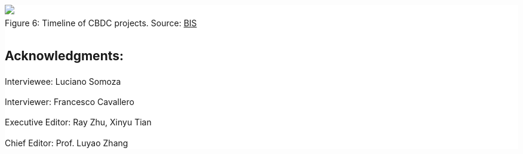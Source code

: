 ![](https://miro.medium.com/max/1400/1*lGWKdIv4Gb4ls1vUVo7lPg.png)<br />Figure  6: Timeline of CBDC projects. Source: [BIS](https://www.bis.org/publ/work976.pdf)

**Acknowledgments**:
--------------------

Interviewee: Luciano Somoza

Interviewer: Francesco Cavallero

Executive Editor: Ray Zhu, Xinyu Tian

Chief Editor: Prof. Luyao Zhang

